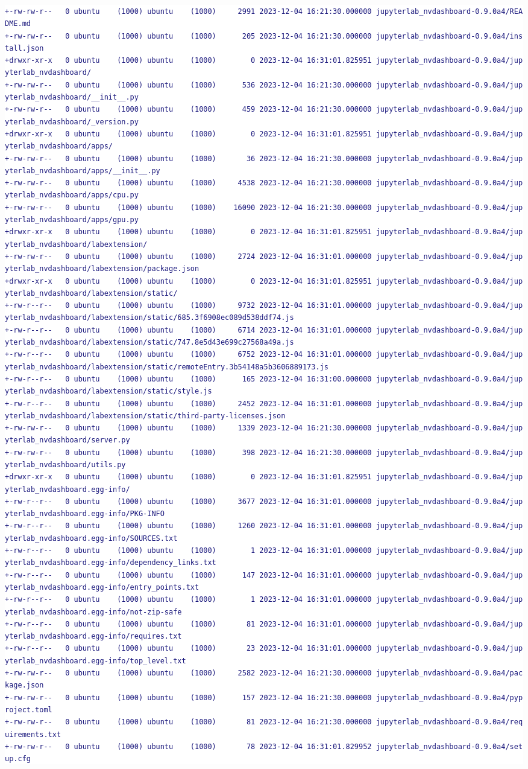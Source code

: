 ```diff
+-rw-rw-r--   0 ubuntu    (1000) ubuntu    (1000)     2991 2023-12-04 16:21:30.000000 jupyterlab_nvdashboard-0.9.0a4/README.md
+-rw-rw-r--   0 ubuntu    (1000) ubuntu    (1000)      205 2023-12-04 16:21:30.000000 jupyterlab_nvdashboard-0.9.0a4/install.json
+drwxr-xr-x   0 ubuntu    (1000) ubuntu    (1000)        0 2023-12-04 16:31:01.825951 jupyterlab_nvdashboard-0.9.0a4/jupyterlab_nvdashboard/
+-rw-rw-r--   0 ubuntu    (1000) ubuntu    (1000)      536 2023-12-04 16:21:30.000000 jupyterlab_nvdashboard-0.9.0a4/jupyterlab_nvdashboard/__init__.py
+-rw-rw-r--   0 ubuntu    (1000) ubuntu    (1000)      459 2023-12-04 16:21:30.000000 jupyterlab_nvdashboard-0.9.0a4/jupyterlab_nvdashboard/_version.py
+drwxr-xr-x   0 ubuntu    (1000) ubuntu    (1000)        0 2023-12-04 16:31:01.825951 jupyterlab_nvdashboard-0.9.0a4/jupyterlab_nvdashboard/apps/
+-rw-rw-r--   0 ubuntu    (1000) ubuntu    (1000)       36 2023-12-04 16:21:30.000000 jupyterlab_nvdashboard-0.9.0a4/jupyterlab_nvdashboard/apps/__init__.py
+-rw-rw-r--   0 ubuntu    (1000) ubuntu    (1000)     4538 2023-12-04 16:21:30.000000 jupyterlab_nvdashboard-0.9.0a4/jupyterlab_nvdashboard/apps/cpu.py
+-rw-rw-r--   0 ubuntu    (1000) ubuntu    (1000)    16090 2023-12-04 16:21:30.000000 jupyterlab_nvdashboard-0.9.0a4/jupyterlab_nvdashboard/apps/gpu.py
+drwxr-xr-x   0 ubuntu    (1000) ubuntu    (1000)        0 2023-12-04 16:31:01.825951 jupyterlab_nvdashboard-0.9.0a4/jupyterlab_nvdashboard/labextension/
+-rw-rw-r--   0 ubuntu    (1000) ubuntu    (1000)     2724 2023-12-04 16:31:01.000000 jupyterlab_nvdashboard-0.9.0a4/jupyterlab_nvdashboard/labextension/package.json
+drwxr-xr-x   0 ubuntu    (1000) ubuntu    (1000)        0 2023-12-04 16:31:01.825951 jupyterlab_nvdashboard-0.9.0a4/jupyterlab_nvdashboard/labextension/static/
+-rw-r--r--   0 ubuntu    (1000) ubuntu    (1000)     9732 2023-12-04 16:31:01.000000 jupyterlab_nvdashboard-0.9.0a4/jupyterlab_nvdashboard/labextension/static/685.3f6908ec089d538ddf74.js
+-rw-r--r--   0 ubuntu    (1000) ubuntu    (1000)     6714 2023-12-04 16:31:01.000000 jupyterlab_nvdashboard-0.9.0a4/jupyterlab_nvdashboard/labextension/static/747.8e5d43e699c27568a49a.js
+-rw-r--r--   0 ubuntu    (1000) ubuntu    (1000)     6752 2023-12-04 16:31:01.000000 jupyterlab_nvdashboard-0.9.0a4/jupyterlab_nvdashboard/labextension/static/remoteEntry.3b54148a5b3606889173.js
+-rw-r--r--   0 ubuntu    (1000) ubuntu    (1000)      165 2023-12-04 16:31:00.000000 jupyterlab_nvdashboard-0.9.0a4/jupyterlab_nvdashboard/labextension/static/style.js
+-rw-r--r--   0 ubuntu    (1000) ubuntu    (1000)     2452 2023-12-04 16:31:01.000000 jupyterlab_nvdashboard-0.9.0a4/jupyterlab_nvdashboard/labextension/static/third-party-licenses.json
+-rw-rw-r--   0 ubuntu    (1000) ubuntu    (1000)     1339 2023-12-04 16:21:30.000000 jupyterlab_nvdashboard-0.9.0a4/jupyterlab_nvdashboard/server.py
+-rw-rw-r--   0 ubuntu    (1000) ubuntu    (1000)      398 2023-12-04 16:21:30.000000 jupyterlab_nvdashboard-0.9.0a4/jupyterlab_nvdashboard/utils.py
+drwxr-xr-x   0 ubuntu    (1000) ubuntu    (1000)        0 2023-12-04 16:31:01.825951 jupyterlab_nvdashboard-0.9.0a4/jupyterlab_nvdashboard.egg-info/
+-rw-r--r--   0 ubuntu    (1000) ubuntu    (1000)     3677 2023-12-04 16:31:01.000000 jupyterlab_nvdashboard-0.9.0a4/jupyterlab_nvdashboard.egg-info/PKG-INFO
+-rw-r--r--   0 ubuntu    (1000) ubuntu    (1000)     1260 2023-12-04 16:31:01.000000 jupyterlab_nvdashboard-0.9.0a4/jupyterlab_nvdashboard.egg-info/SOURCES.txt
+-rw-r--r--   0 ubuntu    (1000) ubuntu    (1000)        1 2023-12-04 16:31:01.000000 jupyterlab_nvdashboard-0.9.0a4/jupyterlab_nvdashboard.egg-info/dependency_links.txt
+-rw-r--r--   0 ubuntu    (1000) ubuntu    (1000)      147 2023-12-04 16:31:01.000000 jupyterlab_nvdashboard-0.9.0a4/jupyterlab_nvdashboard.egg-info/entry_points.txt
+-rw-r--r--   0 ubuntu    (1000) ubuntu    (1000)        1 2023-12-04 16:31:01.000000 jupyterlab_nvdashboard-0.9.0a4/jupyterlab_nvdashboard.egg-info/not-zip-safe
+-rw-r--r--   0 ubuntu    (1000) ubuntu    (1000)       81 2023-12-04 16:31:01.000000 jupyterlab_nvdashboard-0.9.0a4/jupyterlab_nvdashboard.egg-info/requires.txt
+-rw-r--r--   0 ubuntu    (1000) ubuntu    (1000)       23 2023-12-04 16:31:01.000000 jupyterlab_nvdashboard-0.9.0a4/jupyterlab_nvdashboard.egg-info/top_level.txt
+-rw-rw-r--   0 ubuntu    (1000) ubuntu    (1000)     2582 2023-12-04 16:21:30.000000 jupyterlab_nvdashboard-0.9.0a4/package.json
+-rw-rw-r--   0 ubuntu    (1000) ubuntu    (1000)      157 2023-12-04 16:21:30.000000 jupyterlab_nvdashboard-0.9.0a4/pyproject.toml
+-rw-rw-r--   0 ubuntu    (1000) ubuntu    (1000)       81 2023-12-04 16:21:30.000000 jupyterlab_nvdashboard-0.9.0a4/requirements.txt
+-rw-rw-r--   0 ubuntu    (1000) ubuntu    (1000)       78 2023-12-04 16:31:01.829952 jupyterlab_nvdashboard-0.9.0a4/setup.cfg
```